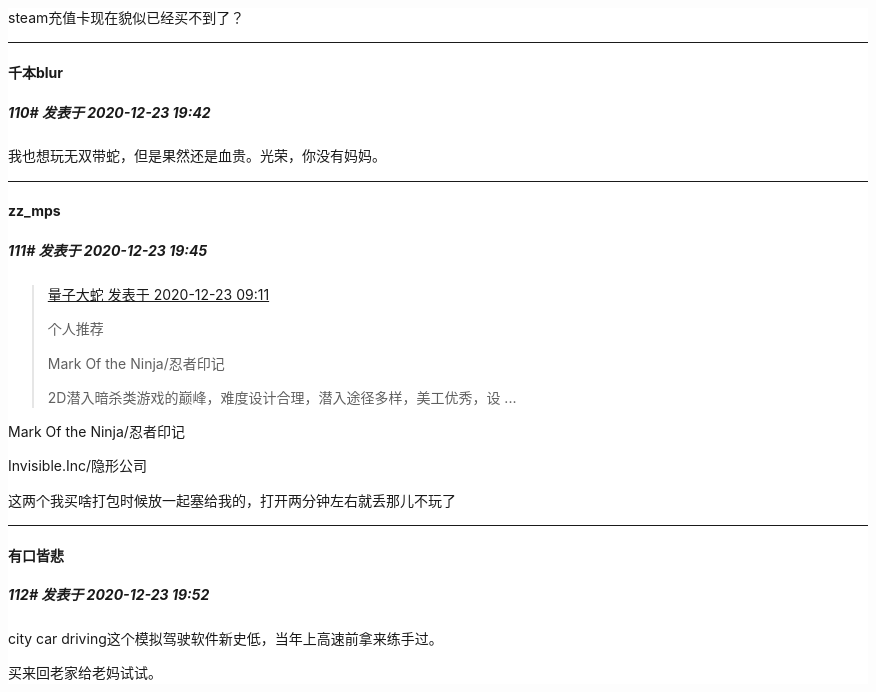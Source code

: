 


steam充值卡现在貌似已经买不到了？







*****

####  千本blur  
##### 110#       发表于 2020-12-23 19:42




我也想玩无双带蛇，但是果然还是血贵。光荣，你没有妈妈。







*****

####  zz_mps  
##### 111#       发表于 2020-12-23 19:45



<blockquote><a href="httphttps://bbs.saraba1st.com/2b/forum.php?mod=redirect&amp;goto=findpost&amp;pid=49814818&amp;ptid=1979043" target="_blank">量子大蛇 发表于 2020-12-23 09:11</a>

个人推荐

Mark Of the Ninja/忍者印记

2D潜入暗杀类游戏的巅峰，难度设计合理，潜入途径多样，美工优秀，设 ...</blockquote>
Mark Of the Ninja/忍者印记


Invisible.Inc/隐形公司


这两个我买啥打包时候放一起塞给我的，打开两分钟左右就丢那儿不玩了







*****

####  有口皆悲  
##### 112#       发表于 2020-12-23 19:52




city car driving这个模拟驾驶软件新史低，当年上高速前拿来练手过。

买来回老家给老妈试试。


